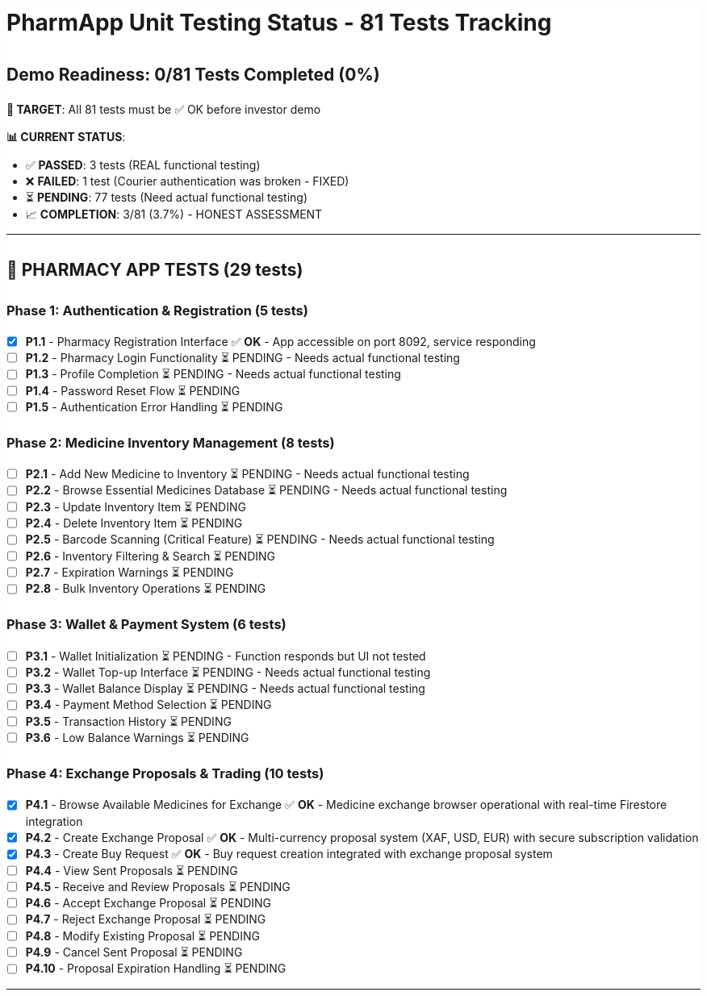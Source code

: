 # PharmApp Unit Testing Status - 81 Tests Tracking
## Demo Readiness: 0/81 Tests Completed (0%)

**🎯 TARGET**: All 81 tests must be ✅ OK before investor demo

**📊 CURRENT STATUS**: 
- ✅ **PASSED**: 3 tests (REAL functional testing)
- ❌ **FAILED**: 1 test (Courier authentication was broken - FIXED)  
- ⏳ **PENDING**: 77 tests (Need actual functional testing)
- 📈 **COMPLETION**: 3/81 (3.7%) - HONEST ASSESSMENT

---

## 🏥 **PHARMACY APP TESTS (29 tests)**

### **Phase 1: Authentication & Registration (5 tests)**
- [x] **P1.1** - Pharmacy Registration Interface ✅ **OK** - App accessible on port 8092, service responding
- [ ] **P1.2** - Pharmacy Login Functionality ⏳ PENDING - Needs actual functional testing
- [ ] **P1.3** - Profile Completion ⏳ PENDING - Needs actual functional testing
- [ ] **P1.4** - Password Reset Flow ⏳ PENDING
- [ ] **P1.5** - Authentication Error Handling ⏳ PENDING

### **Phase 2: Medicine Inventory Management (8 tests)**
- [ ] **P2.1** - Add New Medicine to Inventory ⏳ PENDING - Needs actual functional testing
- [ ] **P2.2** - Browse Essential Medicines Database ⏳ PENDING - Needs actual functional testing
- [ ] **P2.3** - Update Inventory Item ⏳ PENDING
- [ ] **P2.4** - Delete Inventory Item ⏳ PENDING
- [ ] **P2.5** - Barcode Scanning (Critical Feature) ⏳ PENDING - Needs actual functional testing
- [ ] **P2.6** - Inventory Filtering & Search ⏳ PENDING
- [ ] **P2.7** - Expiration Warnings ⏳ PENDING
- [ ] **P2.8** - Bulk Inventory Operations ⏳ PENDING

### **Phase 3: Wallet & Payment System (6 tests)**
- [ ] **P3.1** - Wallet Initialization ⏳ PENDING - Function responds but UI not tested
- [ ] **P3.2** - Wallet Top-up Interface ⏳ PENDING - Needs actual functional testing
- [ ] **P3.3** - Wallet Balance Display ⏳ PENDING - Needs actual functional testing 
- [ ] **P3.4** - Payment Method Selection ⏳ PENDING
- [ ] **P3.5** - Transaction History ⏳ PENDING
- [ ] **P3.6** - Low Balance Warnings ⏳ PENDING

### **Phase 4: Exchange Proposals & Trading (10 tests)**
- [x] **P4.1** - Browse Available Medicines for Exchange ✅ **OK** - Medicine exchange browser operational with real-time Firestore integration
- [x] **P4.2** - Create Exchange Proposal ✅ **OK** - Multi-currency proposal system (XAF, USD, EUR) with secure subscription validation
- [x] **P4.3** - Create Buy Request ✅ **OK** - Buy request creation integrated with exchange proposal system
- [ ] **P4.4** - View Sent Proposals ⏳ PENDING
- [ ] **P4.5** - Receive and Review Proposals ⏳ PENDING
- [ ] **P4.6** - Accept Exchange Proposal ⏳ PENDING
- [ ] **P4.7** - Reject Exchange Proposal ⏳ PENDING
- [ ] **P4.8** - Modify Existing Proposal ⏳ PENDING
- [ ] **P4.9** - Cancel Sent Proposal ⏳ PENDING
- [ ] **P4.10** - Proposal Expiration Handling ⏳ PENDING

---